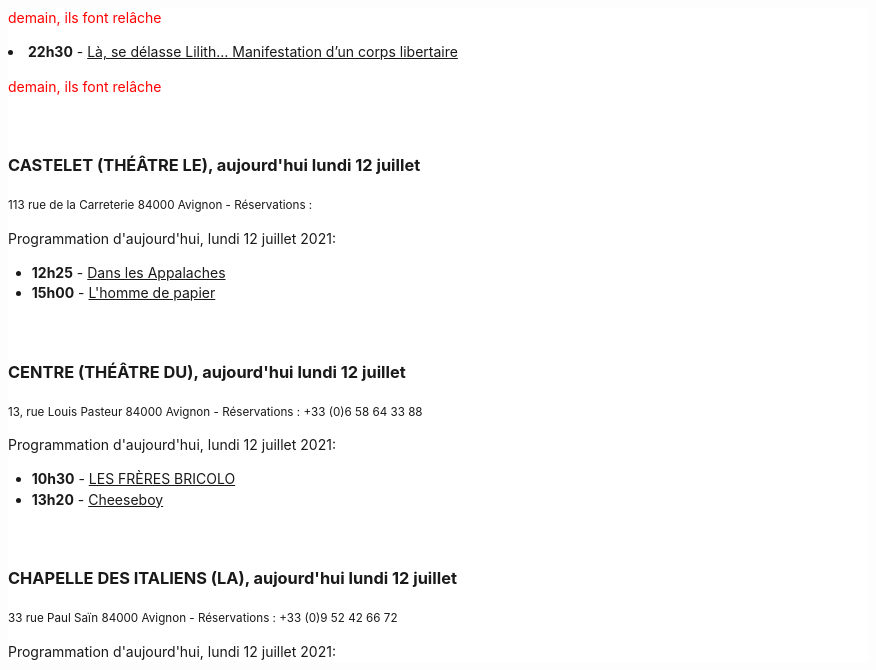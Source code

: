  <p style="color: red">demain, ils font relâche</p>
  
</li>
  
<li><b>22h30</b> - <a rel='nofollow' href="https://www.festivaloffavignon.com/programme/2021/la-se-delasse-lilith-manifestation-d-un-corps-libertaire-s27925/">Là, se délasse Lilith… Manifestation d’un corps libertaire</a>
  
  <p style="color: red">demain, ils font relâche</p>
  
</li>
  
</ul>



<a name="/programme/2021/castelet-theatre-le-t2541/"></a><br/>
### CASTELET (THÉÂTRE LE), aujourd'hui lundi 12 juillet 
<p><small>113 rue de la Carreterie  84000 Avignon - Réservations : </small></p>
<p>Programmation d'aujourd'hui, lundi 12 juillet 2021:</p>
<ul>
  
<li><b>12h25</b> - <a rel='nofollow' href="https://www.festivaloffavignon.com/programme/2021/dans-les-appalaches-s27865/">Dans les Appalaches</a>
  
</li>
  
<li><b>15h00</b> - <a rel='nofollow' href="https://www.festivaloffavignon.com/programme/2021/l-homme-de-papier-s28000/">L'homme de papier</a>
  
</li>
  
</ul>



<a name="/programme/2021/centre-theatre-du-t2482/"></a><br/>
### CENTRE (THÉÂTRE DU), aujourd'hui lundi 12 juillet 
<p><small>13, rue Louis Pasteur 84000 Avignon - Réservations : +33 (0)6 58 64 33 88</small></p>
<p>Programmation d'aujourd'hui, lundi 12 juillet 2021:</p>
<ul>
  
<li><b>10h30</b> - <a rel='nofollow' href="https://www.festivaloffavignon.com/programme/2021/les-freres-bricolo-s28684/">LES FRÈRES BRICOLO</a>
  
</li>
  
<li><b>13h20</b> - <a rel='nofollow' href="https://www.festivaloffavignon.com/programme/2021/cheeseboy-s28203/">Cheeseboy</a>
  
</li>
  
</ul>





<a name="/programme/2021/chapelle-des-italiens-la-t2584/"></a><br/>
### CHAPELLE DES ITALIENS (LA), aujourd'hui lundi 12 juillet 
<p><small>33 rue Paul Saïn 84000 Avignon - Réservations : +33 (0)9 52 42 66 72</small></p>
<p>Programmation d'aujourd'hui, lundi 12 juillet 2021:</p>
<ul>
  